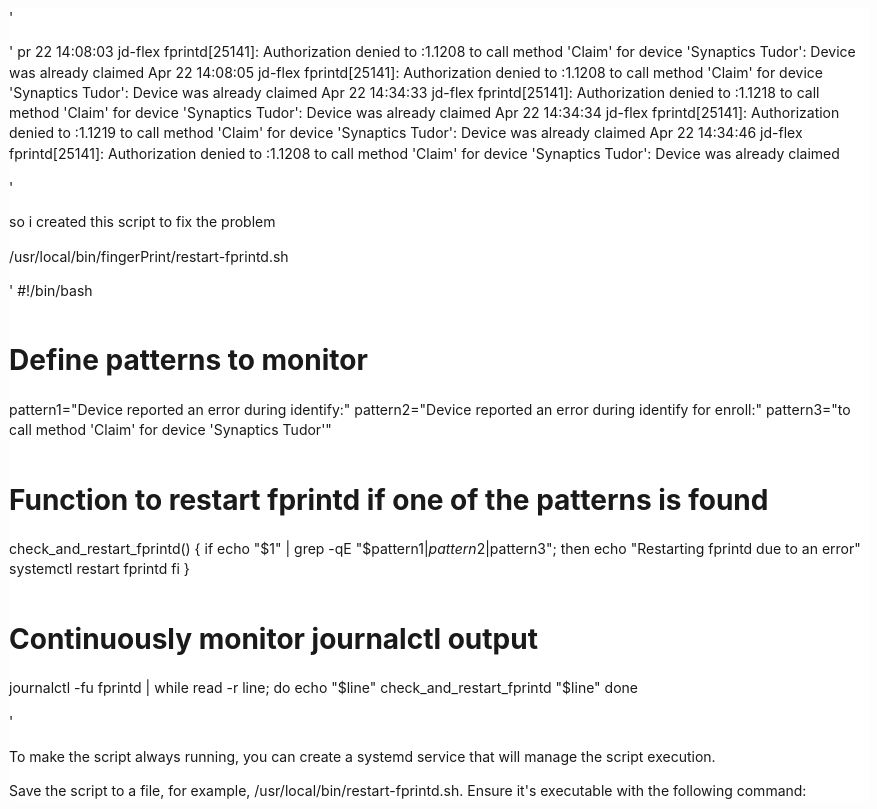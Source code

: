 '


'
pr 22 14:08:03 jd-flex fprintd[25141]: Authorization denied to :1.1208 to call method 'Claim' for device 'Synaptics Tudor': Device was already claimed
Apr 22 14:08:05 jd-flex fprintd[25141]: Authorization denied to :1.1208 to call method 'Claim' for device 'Synaptics Tudor': Device was already claimed
Apr 22 14:34:33 jd-flex fprintd[25141]: Authorization denied to :1.1218 to call method 'Claim' for device 'Synaptics Tudor': Device was already claimed
Apr 22 14:34:34 jd-flex fprintd[25141]: Authorization denied to :1.1219 to call method 'Claim' for device 'Synaptics Tudor': Device was already claimed
Apr 22 14:34:46 jd-flex fprintd[25141]: Authorization denied to :1.1208 to call method 'Claim' for device 'Synaptics Tudor': Device was already claimed

'



so i created this script to fix the problem


/usr/local/bin/fingerPrint/restart-fprintd.sh

'
#!/bin/bash

# Define patterns to monitor
pattern1="Device reported an error during identify:"
pattern2="Device reported an error during identify for enroll:"
pattern3="to call method 'Claim' for device 'Synaptics Tudor'"

# Function to restart fprintd if one of the patterns is found
check_and_restart_fprintd() {
    if echo "$1" | grep -qE "$pattern1|$pattern2|$pattern3"; then
        echo "Restarting fprintd due to an error"
        systemctl restart fprintd
    fi
}

# Continuously monitor journalctl output
journalctl -fu fprintd | while read -r line; do
    echo "$line"
    check_and_restart_fprintd "$line"
done

'

To make the script always running, you can create a systemd service that will manage the script execution.

Save the script to a file, for example, /usr/local/bin/restart-fprintd.sh. Ensure it's executable with the following command:
